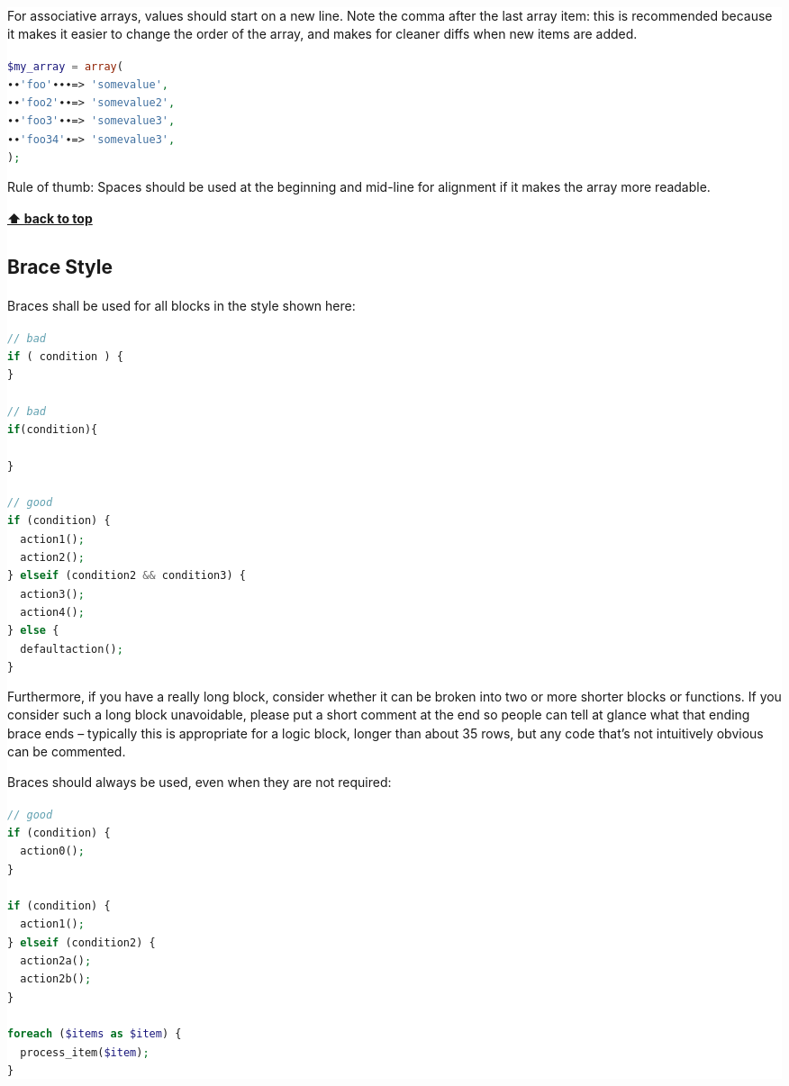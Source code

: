 For associative arrays, values should start on a new line. Note the comma after the last array item: this is recommended because it makes it easier to change the order of the array, and makes for cleaner diffs when new items are added.
  ```php
  $my_array = array(
  ∙∙'foo'∙∙∙=> 'somevalue',
  ∙∙'foo2'∙∙=> 'somevalue2',
  ∙∙'foo3'∙∙=> 'somevalue3',
  ∙∙'foo34'∙=> 'somevalue3',
  );
  ```

Rule of thumb: Spaces should be used at the beginning and mid-line for alignment if it makes the array more readable.

**[⬆ back to top](#table-of-contents)**

## Brace Style

Braces shall be used for all blocks in the style shown here:

  ```php
  // bad
  if ( condition ) {
  }

  // bad
  if(condition){

  }

  // good
  if (condition) {
    action1();
    action2();
  } elseif (condition2 && condition3) {
    action3();
    action4();
  } else {
    defaultaction();
  }
  ```

Furthermore, if you have a really long block, consider whether it can be broken into two or more shorter blocks or functions. If you consider such a long block unavoidable, please put a short comment at the end so people can tell at glance what that ending brace ends – typically this is appropriate for a logic block, longer than about 35 rows, but any code that’s not intuitively obvious can be commented.

Braces should always be used, even when they are not required:

  ```php
  // good
  if (condition) {
    action0();
  }

  if (condition) {
    action1();
  } elseif (condition2) {
    action2a();
    action2b();
  }

  foreach ($items as $item) {
    process_item($item);
  }
  ```